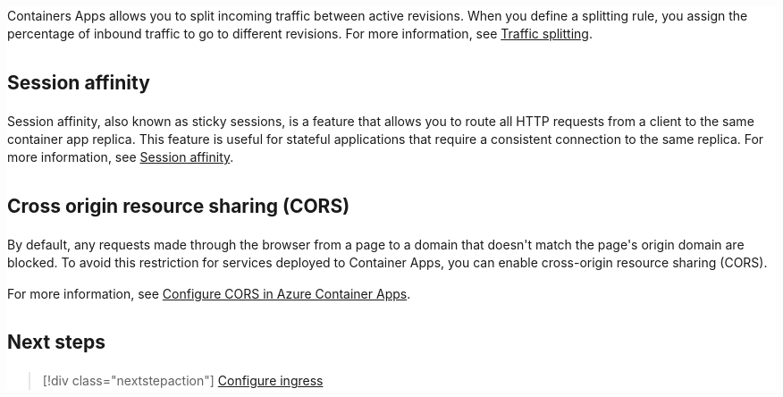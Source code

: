 Containers Apps allows you to split incoming traffic between active revisions.  When you define a splitting rule, you assign the percentage of inbound traffic to go to different revisions.  For more information, see [Traffic splitting](traffic-splitting.md).

## Session affinity

Session affinity, also known as sticky sessions, is a feature that allows you to route all HTTP requests from a client to the same container app replica. This feature is useful for stateful applications that require a consistent connection to the same replica.  For more information, see [Session affinity](sticky-sessions.md).

## Cross origin resource sharing (CORS)

By default, any requests made through the browser from a page to a domain that doesn't match the page's origin domain are blocked. To avoid this restriction for services deployed to Container Apps, you can enable cross-origin resource sharing (CORS).

For more information, see [Configure CORS in Azure Container Apps](./cors.md).

## Next steps

> [!div class="nextstepaction"]
> [Configure ingress](ingress-how-to.md)
